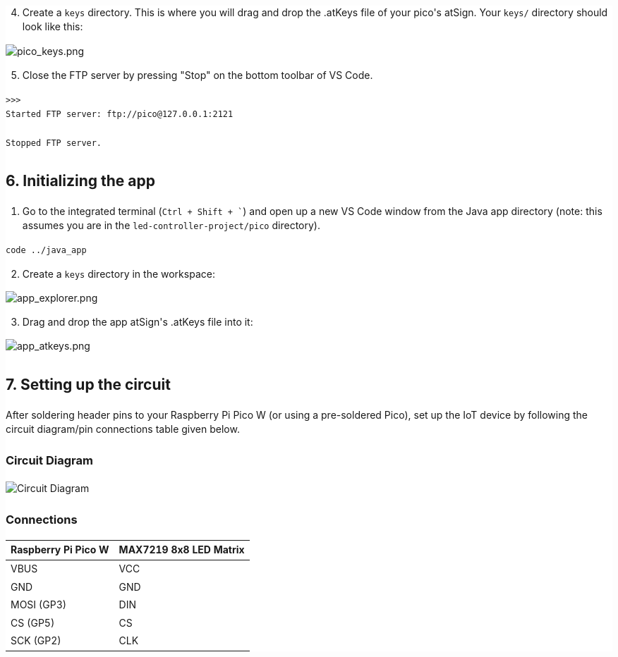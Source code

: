 4. Create a `keys` directory. This is where you will drag and drop the .atKeys file of your pico's atSign. Your `keys/` directory should look like this:

![pico_keys.png](assets/pico_keys.png)

5. Close the FTP server by pressing "Stop" on the bottom toolbar of VS Code.

```
>>> 
Started FTP server: ftp://pico@127.0.0.1:2121

Stopped FTP server.
```

## 6. Initializing the app

1. Go to the integrated terminal (<code>Ctrl + Shift + `</code>) and open up a new VS Code window from the Java app directory (note: this assumes you are in the <code>led-controller-project/pico</code> directory).

```
code ../java_app
```

2. Create a `keys` directory in the workspace:

![app_explorer.png](assets/app_explorer.png)

3. Drag and drop the app atSign's .atKeys file into it:

![app_atkeys.png](assets/app_atkeys.png)

## 7. Setting up the circuit

After soldering header pins to your Raspberry Pi Pico W (or using a pre-soldered Pico), set up the IoT device by following the circuit diagram/pin connections table given below.

### Circuit Diagram

![Circuit Diagram](assets/circuit_diagram.png)

### Connections

| Raspberry Pi Pico W | MAX7219 8x8 LED Matrix |
| ------------------- | ---------------------- |
| VBUS                | VCC                    |
| GND                 | GND                    |
| MOSI (GP3)          | DIN                    |
| CS (GP5)            | CS                     |
| SCK (GP2)           | CLK                    |
